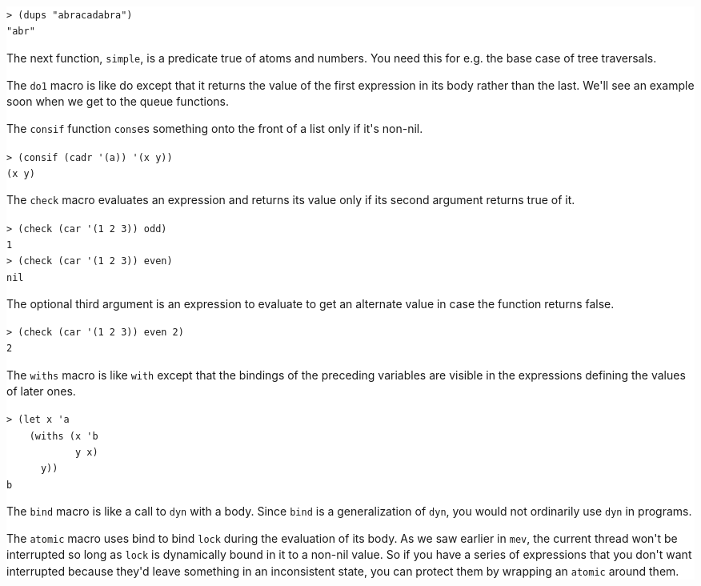 ```
> (dups "abracadabra")
"abr"
```

The next function, `simple`, is a predicate true of atoms and numbers.
You need this for e.g. the base case of tree traversals.

The `do1` macro is like do except that it returns the value of the
first expression in its body rather than the last. We'll see an
example soon when we get to the queue functions.

The `consif` function `cons`es something onto the front of a list only if
it's non-nil.

```
> (consif (cadr '(a)) '(x y))
(x y)
```

The `check` macro evaluates an expression and returns its value only if
its second argument returns true of it.

```
> (check (car '(1 2 3)) odd)
1
> (check (car '(1 2 3)) even)
nil
```

The optional third argument is an expression to evaluate to get an
alternate value in case the function returns false.

```
> (check (car '(1 2 3)) even 2)
2
```

The `withs` macro is like `with` except that the bindings of the
preceding variables are visible in the expressions defining the
values of later ones.

```
> (let x 'a
    (withs (x 'b
            y x)
      y))
b
```

The `bind` macro is like a call to `dyn` with a body. Since `bind` is a
generalization of `dyn`, you would not ordinarily use `dyn` in programs.

The `atomic` macro uses bind to bind `lock` during the evaluation of its
body. As we saw earlier in `mev`, the current thread won't be
interrupted so long as `lock` is dynamically bound in it to a non-nil
value. So if you have a series of expressions that you don't want
interrupted because they'd leave something in an inconsistent state,
you can protect them by wrapping an `atomic` around them.

